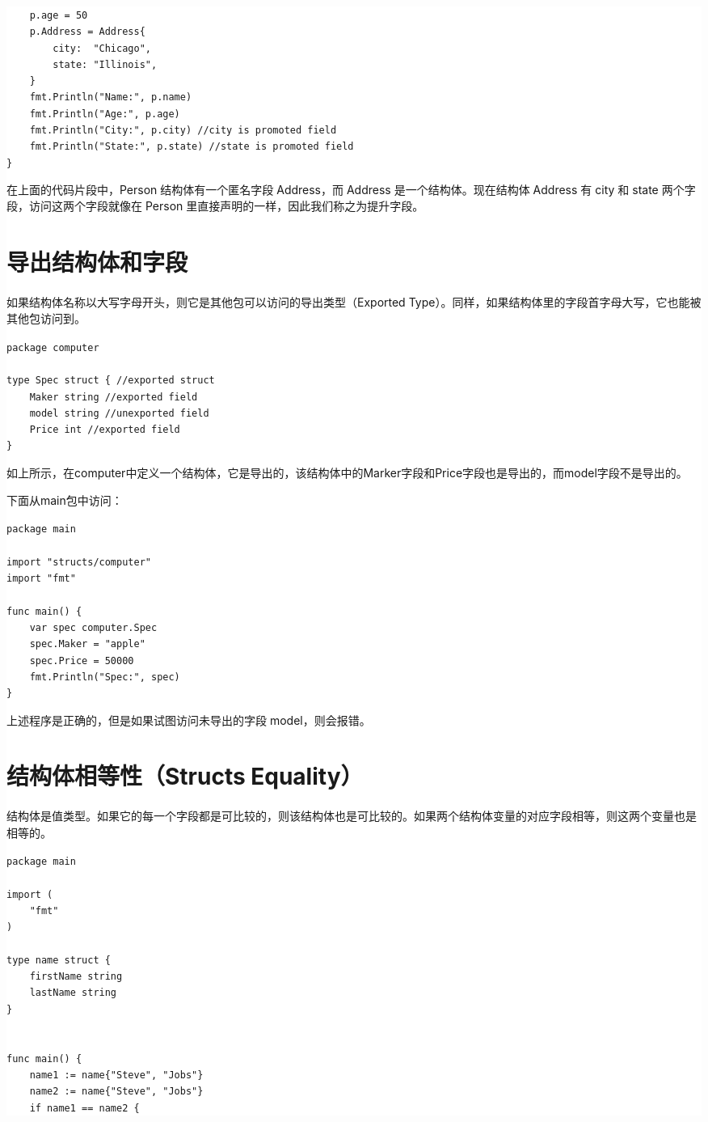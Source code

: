 ```
    p.age = 50
    p.Address = Address{
        city:  "Chicago",
        state: "Illinois",
    }
    fmt.Println("Name:", p.name)
    fmt.Println("Age:", p.age)
    fmt.Println("City:", p.city) //city is promoted field
    fmt.Println("State:", p.state) //state is promoted field
}
```
在上面的代码片段中，Person 结构体有一个匿名字段 Address，而 Address 是一个结构体。现在结构体 Address 有 city 和 state 两个字段，访问这两个字段就像在 Person 里直接声明的一样，因此我们称之为提升字段。

# 导出结构体和字段
如果结构体名称以大写字母开头，则它是其他包可以访问的导出类型（Exported Type）。同样，如果结构体里的字段首字母大写，它也能被其他包访问到。

```
package computer

type Spec struct { //exported struct  
    Maker string //exported field
    model string //unexported field
    Price int //exported field
}
```
如上所示，在computer中定义一个结构体，它是导出的，该结构体中的Marker字段和Price字段也是导出的，而model字段不是导出的。

下面从main包中访问：
```
package main

import "structs/computer"  
import "fmt"

func main() {  
    var spec computer.Spec
    spec.Maker = "apple"
    spec.Price = 50000
    fmt.Println("Spec:", spec)
}
```
上述程序是正确的，但是如果试图访问未导出的字段 model，则会报错。

# 结构体相等性（Structs Equality）
结构体是值类型。如果它的每一个字段都是可比较的，则该结构体也是可比较的。如果两个结构体变量的对应字段相等，则这两个变量也是相等的。
```
package main

import (  
    "fmt"
)

type name struct {  
    firstName string
    lastName string
}


func main() {  
    name1 := name{"Steve", "Jobs"}
    name2 := name{"Steve", "Jobs"}
    if name1 == name2 {
```